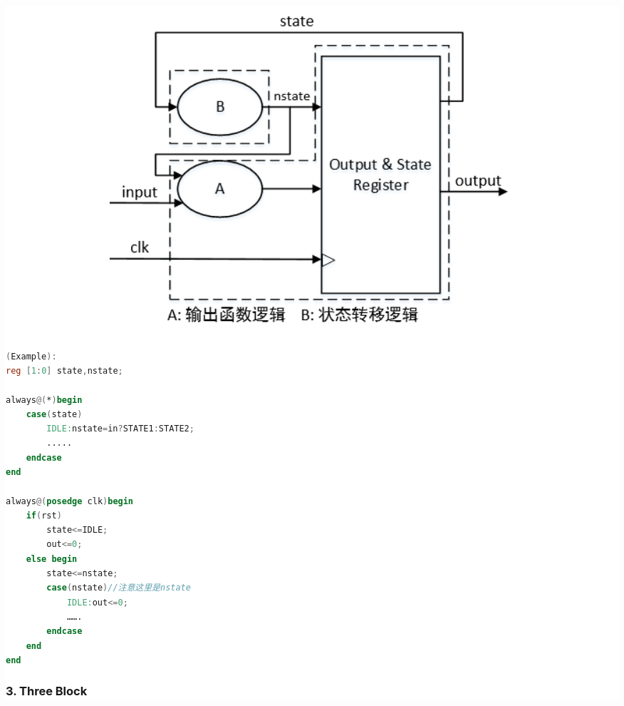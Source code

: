 <center><img src="image/191015_FSM2.jpg" width="66%"></center>

```verilog
(Example):
reg [1:0] state,nstate;

always@(*)begin
	case(state)
		IDLE:nstate=in?STATE1:STATE2;
        .....
	endcase
end

always@(posedge clk)begin
	if(rst)
		state<=IDLE;
        out<=0;
	else begin
		state<=nstate;
		case(nstate)//注意这里是nstate
			IDLE:out<=0;
			…….
		endcase
	end
end
```
### 3. Three Block
